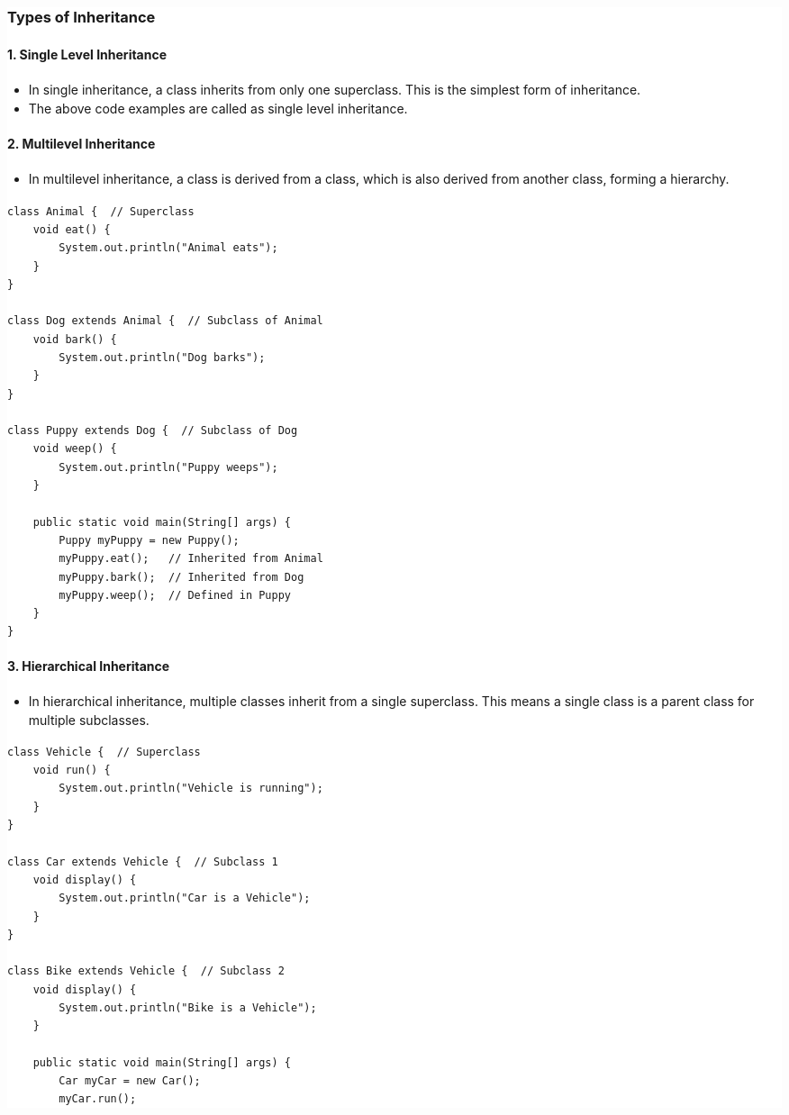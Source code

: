 ### Types of Inheritance

#### 1. Single Level Inheritance

- In single inheritance, a class inherits from only one superclass. This is the simplest form of inheritance.
- The above code examples are called as single level inheritance.

#### 2. Multilevel Inheritance

- In multilevel inheritance, a class is derived from a class, which is also derived from another class, forming a hierarchy.

```
class Animal {  // Superclass
    void eat() {
        System.out.println("Animal eats");
    }
}

class Dog extends Animal {  // Subclass of Animal
    void bark() {
        System.out.println("Dog barks");
    }
}

class Puppy extends Dog {  // Subclass of Dog
    void weep() {
        System.out.println("Puppy weeps");
    }

    public static void main(String[] args) {
        Puppy myPuppy = new Puppy();
        myPuppy.eat();   // Inherited from Animal
        myPuppy.bark();  // Inherited from Dog
        myPuppy.weep();  // Defined in Puppy
    }
}
```

#### 3. Hierarchical Inheritance

- In hierarchical inheritance, multiple classes inherit from a single superclass. This means a single class is a parent class for multiple subclasses.

```
class Vehicle {  // Superclass
    void run() {
        System.out.println("Vehicle is running");
    }
}

class Car extends Vehicle {  // Subclass 1
    void display() {
        System.out.println("Car is a Vehicle");
    }
}

class Bike extends Vehicle {  // Subclass 2
    void display() {
        System.out.println("Bike is a Vehicle");
    }

    public static void main(String[] args) {
        Car myCar = new Car();
        myCar.run();
```